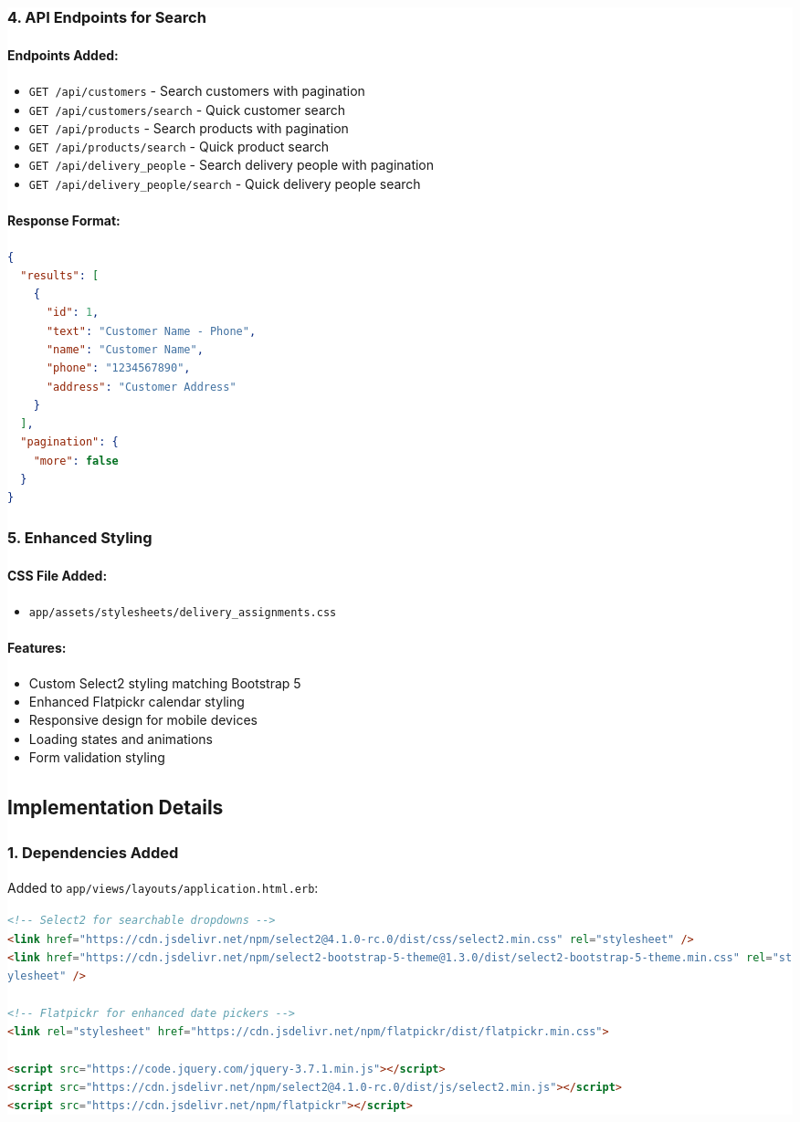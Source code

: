 ### 4. API Endpoints for Search

#### Endpoints Added:
- `GET /api/customers` - Search customers with pagination
- `GET /api/customers/search` - Quick customer search
- `GET /api/products` - Search products with pagination
- `GET /api/products/search` - Quick product search
- `GET /api/delivery_people` - Search delivery people with pagination
- `GET /api/delivery_people/search` - Quick delivery people search

#### Response Format:
```json
{
  "results": [
    {
      "id": 1,
      "text": "Customer Name - Phone",
      "name": "Customer Name",
      "phone": "1234567890",
      "address": "Customer Address"
    }
  ],
  "pagination": {
    "more": false
  }
}
```

### 5. Enhanced Styling

#### CSS File Added:
- `app/assets/stylesheets/delivery_assignments.css`

#### Features:
- Custom Select2 styling matching Bootstrap 5
- Enhanced Flatpickr calendar styling
- Responsive design for mobile devices
- Loading states and animations
- Form validation styling

## Implementation Details

### 1. Dependencies Added

Added to `app/views/layouts/application.html.erb`:
```html
<!-- Select2 for searchable dropdowns -->
<link href="https://cdn.jsdelivr.net/npm/select2@4.1.0-rc.0/dist/css/select2.min.css" rel="stylesheet" />
<link href="https://cdn.jsdelivr.net/npm/select2-bootstrap-5-theme@1.3.0/dist/select2-bootstrap-5-theme.min.css" rel="stylesheet" />

<!-- Flatpickr for enhanced date pickers -->
<link rel="stylesheet" href="https://cdn.jsdelivr.net/npm/flatpickr/dist/flatpickr.min.css">

<script src="https://code.jquery.com/jquery-3.7.1.min.js"></script>
<script src="https://cdn.jsdelivr.net/npm/select2@4.1.0-rc.0/dist/js/select2.min.js"></script>
<script src="https://cdn.jsdelivr.net/npm/flatpickr"></script>
```
